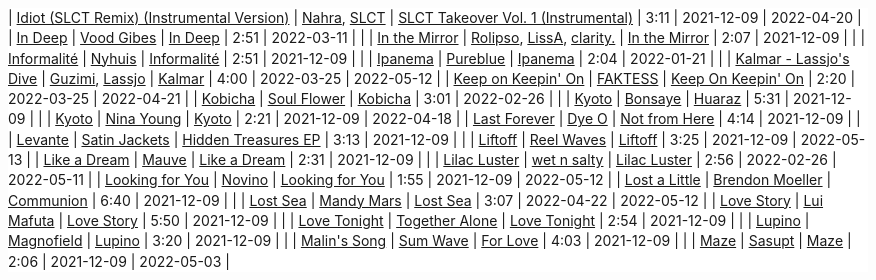 | [Idiot \(SLCT Remix\) \(Instrumental Version\)](https://open.spotify.com/track/5PprWUDtMegwUWZkPwHjDQ) | [Nahra](https://open.spotify.com/artist/4MKfFnhGNxVnw0dgpgCBeQ), [SLCT](https://open.spotify.com/artist/1WblOSbQMKczLhoK041oOM) | [SLCT Takeover Vol\. 1 \(Instrumental\)](https://open.spotify.com/album/7AUJ2hfbg68b8vuUQ0DgDy) | 3:11 | 2021-12-09 | 2022-04-20 |
| [In Deep](https://open.spotify.com/track/28CuT91wRWdQtJU93Hm3ds) | [Vood Gibes](https://open.spotify.com/artist/1YN2IvyNI4xtOPSRQky7mN) | [In Deep](https://open.spotify.com/album/6db4KQXbbcBQ82ox62bVAm) | 2:51 | 2022-03-11 |  |
| [In the Mirror](https://open.spotify.com/track/205U3hn1052lvW97Adry7h) | [Rolipso](https://open.spotify.com/artist/1EtBmvqGOtWnjDgCUFQRqI), [LissA](https://open.spotify.com/artist/6aAestjbtEbALwyIYPg8Na), [clarity.](https://open.spotify.com/artist/3cQgKzo3URkXcwxEyjhkPH) | [In the Mirror](https://open.spotify.com/album/3pakGLnxN48aQvbe7VVXaE) | 2:07 | 2021-12-09 |  |
| [Informalité](https://open.spotify.com/track/26dZCWHzlsHuuoaMdpdzfK) | [Nyhuis](https://open.spotify.com/artist/6EVayLPsEOA5csxrOs2Q8d) | [Informalité](https://open.spotify.com/album/0pzkss5ToOuqq0XPazOyWQ) | 2:51 | 2021-12-09 |  |
| [Ipanema](https://open.spotify.com/track/4nXjQX3YnsTsKNJucIK1Vo) | [Pureblue](https://open.spotify.com/artist/0ytRHtQMhO8Sts30vPTcON) | [Ipanema](https://open.spotify.com/album/1hCZk8eJdYdtNogEsWGbGq) | 2:04 | 2022-01-21 |  |
| [Kalmar \- Lassjo's Dive](https://open.spotify.com/track/7sjPnJvroufu2baQuwoZ7Z) | [Guzimi](https://open.spotify.com/artist/06va0DUwCMldLprkelDwcA), [Lassjo](https://open.spotify.com/artist/2g504CS5Du2Mtuffv3ALth) | [Kalmar](https://open.spotify.com/album/2KxqTqUFYM335WGrCy9V4T) | 4:00 | 2022-03-25 | 2022-05-12 |
| [Keep on Keepin' On](https://open.spotify.com/track/6T6Uf0q0Jpe5t4LnFQU3tM) | [FAKTESS](https://open.spotify.com/artist/6epkbYGmkRjKc18xWsEXPM) | [Keep On Keepin' On](https://open.spotify.com/album/3kPWOAZcaf92yz139YLcbL) | 2:20 | 2022-03-25 | 2022-04-21 |
| [Kobicha](https://open.spotify.com/track/1G8KzCELG4AXvmpf1WRMY6) | [Soul Flower](https://open.spotify.com/artist/3NI2ar7GCozS2JaqTyU0Ra) | [Kobicha](https://open.spotify.com/album/0suJmrWbXjCIT6bgR4AYhR) | 3:01 | 2022-02-26 |  |
| [Kyoto](https://open.spotify.com/track/6Uk70qpuVpIbJYfpgp7FOv) | [Bonsaye](https://open.spotify.com/artist/1GL8uwuoUqjDP9Qs37FoFG) | [Huaraz](https://open.spotify.com/album/6ftAYnNp49bHhRi9ODzOvf) | 5:31 | 2021-12-09 |  |
| [Kyoto](https://open.spotify.com/track/6PjXctzAvL8UjkSozwctep) | [Nina Young](https://open.spotify.com/artist/5kfKDSksVMsl63kpMZ8m2x) | [Kyoto](https://open.spotify.com/album/2z2Z5IohSxt1cNL3hSs5E3) | 2:21 | 2021-12-09 | 2022-04-18 |
| [Last Forever](https://open.spotify.com/track/6jt9ksqmpgggBsIj5pVZNd) | [Dye O](https://open.spotify.com/artist/3AihmaPi9Wr3O7z578f6mH) | [Not from Here](https://open.spotify.com/album/3wltnpCzev9PmIK5aQmDhv) | 4:14 | 2021-12-09 |  |
| [Levante](https://open.spotify.com/track/35ME0Y7EEMKJ4nSM4SPhAX) | [Satin Jackets](https://open.spotify.com/artist/5Gn7NoCZvbVlGgtZMILRcv) | [Hidden Treasures EP](https://open.spotify.com/album/1AG7es9vgkIopCWbFtQYpn) | 3:13 | 2021-12-09 |  |
| [Liftoff](https://open.spotify.com/track/3uTGlHyPwijzXFQoMaROt1) | [Reel Waves](https://open.spotify.com/artist/3K4BBqiZQW1WEzeBMzfVho) | [Liftoff](https://open.spotify.com/album/0mpEDy0wUtGHbe5lj5nYIv) | 3:25 | 2021-12-09 | 2022-05-13 |
| [Like a Dream](https://open.spotify.com/track/6gOFS1DicuJRiLSB4ZDorp) | [Mauve](https://open.spotify.com/artist/4H6XYH7PhoJXhD45W93wkh) | [Like a Dream](https://open.spotify.com/album/4g5d8VnrJiTZiohvi4WUWL) | 2:31 | 2021-12-09 |  |
| [Lilac Luster](https://open.spotify.com/track/5CBIJIcjgIhkzyIMWVXSeh) | [wet n salty](https://open.spotify.com/artist/2Ai8jQFx9LfNmToEgFjDbn) | [Lilac Luster](https://open.spotify.com/album/4lhzopVjTgDpOXIaIlzvLH) | 2:56 | 2022-02-26 | 2022-05-11 |
| [Looking for You](https://open.spotify.com/track/4Hh6lJfX2pOVPqdfJ8GmZv) | [Novino](https://open.spotify.com/artist/2lydFKPOl7IKVmYri6X01X) | [Looking for You](https://open.spotify.com/album/67VkngBzXcAsC3qYt0BCYN) | 1:55 | 2021-12-09 | 2022-05-12 |
| [Lost a Little](https://open.spotify.com/track/0jLVrPpkmHpnqaPj6yzSyK) | [Brendon Moeller](https://open.spotify.com/artist/3V3T5haMWZGfFxqVsAB9oB) | [Communion](https://open.spotify.com/album/230UdUGhv4EIyXMuygaOUK) | 6:40 | 2021-12-09 |  |
| [Lost Sea](https://open.spotify.com/track/2COhLvLh0Szltn8nXySR5D) | [Mandy Mars](https://open.spotify.com/artist/2TfKQgp7fc193rRreQDRP9) | [Lost Sea](https://open.spotify.com/album/0sUdcjrmiMOUGbFUhojfTe) | 3:07 | 2022-04-22 | 2022-05-12 |
| [Love Story](https://open.spotify.com/track/0WsbPxyiVqhlLSqvIkpvKC) | [Lui Mafuta](https://open.spotify.com/artist/5hbQrh0EFGQBfGjYHFWbsp) | [Love Story](https://open.spotify.com/album/5wI1TLikoyiQuHoeTqW5Wc) | 5:50 | 2021-12-09 |  |
| [Love Tonight](https://open.spotify.com/track/7upogXdc53IaJBvkR4L0Vj) | [Together Alone](https://open.spotify.com/artist/3iPXJMIRyXEqq4QWOQnRnY) | [Love Tonight](https://open.spotify.com/album/2WdG47U5Pnd7sPZMkJh9hV) | 2:54 | 2021-12-09 |  |
| [Lupino](https://open.spotify.com/track/4V8fOkKXGpPcUp7lvFWdS0) | [Magnofield](https://open.spotify.com/artist/4wNM69xY7xVOi8WK46t4tT) | [Lupino](https://open.spotify.com/album/6LNyTa0FtB9YYohiEACjhW) | 3:20 | 2021-12-09 |  |
| [Malin's Song](https://open.spotify.com/track/69FgBAyTOSwswhqea2C6Er) | [Sum Wave](https://open.spotify.com/artist/0bfdnPaHczaQt6tYe8J4Ci) | [For Love](https://open.spotify.com/album/4LBj9X5oIwy48MNG74H8jy) | 4:03 | 2021-12-09 |  |
| [Maze](https://open.spotify.com/track/3fG4uUJ8yTCfe9KHUQM45W) | [Sasupt](https://open.spotify.com/artist/1UZDqEZC20MLeXRrbhtWbq) | [Maze](https://open.spotify.com/album/0803IoVPGn37OTU19kKF7z) | 2:06 | 2021-12-09 | 2022-05-03 |